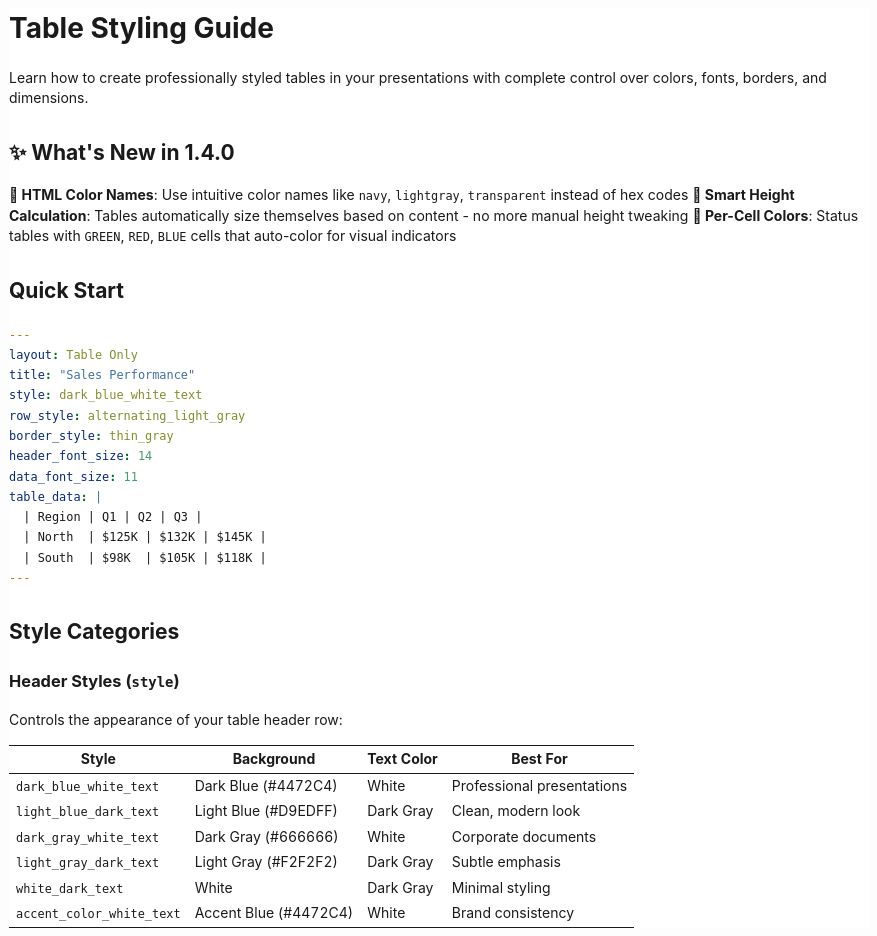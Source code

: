 # Table Styling Guide

Learn how to create professionally styled tables in your presentations with complete control over colors, fonts, borders, and dimensions.

## ✨ What's New in 1.4.0

**🎨 HTML Color Names**: Use intuitive color names like `navy`, `lightgray`, `transparent` instead of hex codes
**🧠 Smart Height Calculation**: Tables automatically size themselves based on content - no more manual height tweaking
**🎯 Per-Cell Colors**: Status tables with `GREEN`, `RED`, `BLUE` cells that auto-color for visual indicators

## Quick Start

```yaml
---
layout: Table Only
title: "Sales Performance"
style: dark_blue_white_text
row_style: alternating_light_gray
border_style: thin_gray
header_font_size: 14
data_font_size: 11
table_data: |
  | Region | Q1 | Q2 | Q3 |
  | North  | $125K | $132K | $145K |
  | South  | $98K  | $105K | $118K |
---
```

## Style Categories

### Header Styles (`style`)
Controls the appearance of your table header row:

| Style | Background | Text Color | Best For |
|-------|------------|------------|----------|
| `dark_blue_white_text` | Dark Blue (#4472C4) | White | Professional presentations |
| `light_blue_dark_text` | Light Blue (#D9EDFF) | Dark Gray | Clean, modern look |
| `dark_gray_white_text` | Dark Gray (#666666) | White | Corporate documents |
| `light_gray_dark_text` | Light Gray (#F2F2F2) | Dark Gray | Subtle emphasis |
| `white_dark_text` | White | Dark Gray | Minimal styling |
| `accent_color_white_text` | Accent Blue (#4472C4) | White | Brand consistency |
